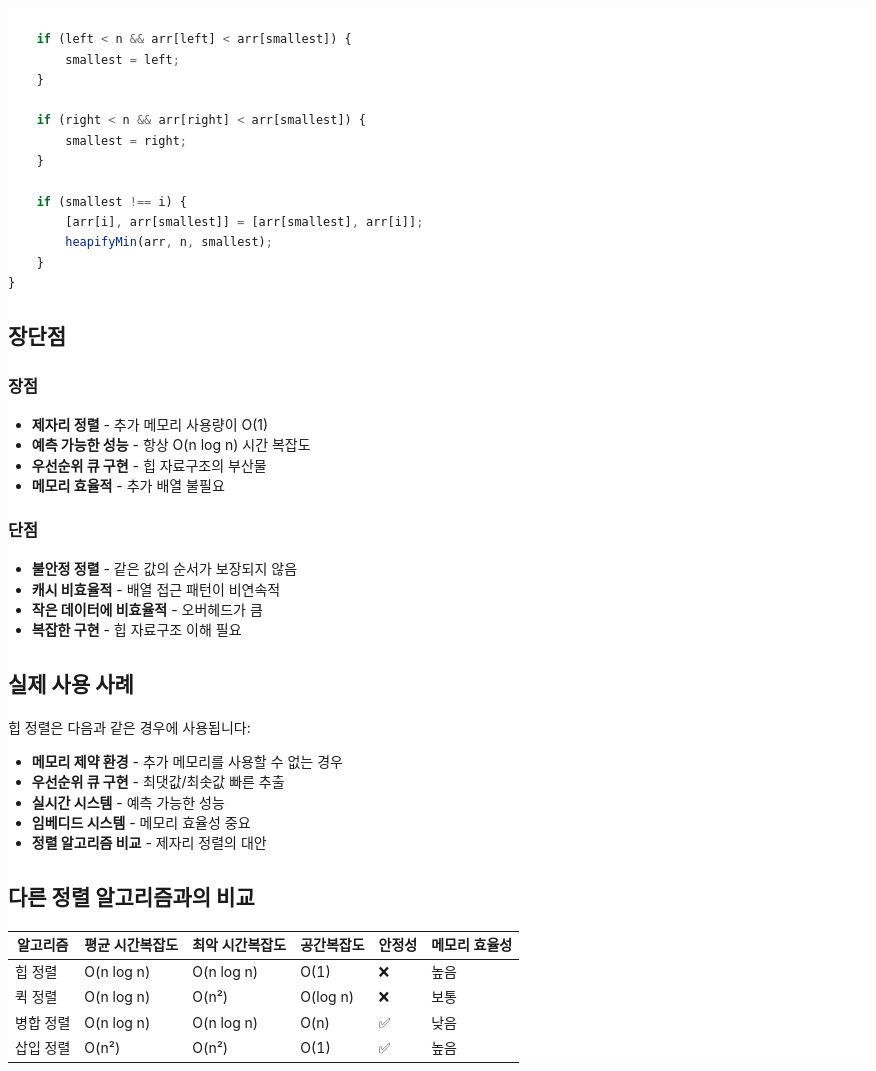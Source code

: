 ```javascript
    
    if (left < n && arr[left] < arr[smallest]) {
        smallest = left;
    }
    
    if (right < n && arr[right] < arr[smallest]) {
        smallest = right;
    }
    
    if (smallest !== i) {
        [arr[i], arr[smallest]] = [arr[smallest], arr[i]];
        heapifyMin(arr, n, smallest);
    }
}
```

## 장단점

### 장점
- **제자리 정렬** - 추가 메모리 사용량이 O(1)
- **예측 가능한 성능** - 항상 O(n log n) 시간 복잡도
- **우선순위 큐 구현** - 힙 자료구조의 부산물
- **메모리 효율적** - 추가 배열 불필요

### 단점
- **불안정 정렬** - 같은 값의 순서가 보장되지 않음
- **캐시 비효율적** - 배열 접근 패턴이 비연속적
- **작은 데이터에 비효율적** - 오버헤드가 큼
- **복잡한 구현** - 힙 자료구조 이해 필요

## 실제 사용 사례

힙 정렬은 다음과 같은 경우에 사용됩니다:

- **메모리 제약 환경** - 추가 메모리를 사용할 수 없는 경우
- **우선순위 큐 구현** - 최댓값/최솟값 빠른 추출
- **실시간 시스템** - 예측 가능한 성능
- **임베디드 시스템** - 메모리 효율성 중요
- **정렬 알고리즘 비교** - 제자리 정렬의 대안

## 다른 정렬 알고리즘과의 비교

| 알고리즘 | 평균 시간복잡도 | 최악 시간복잡도 | 공간복잡도 | 안정성 | 메모리 효율성 |
|---------|---------------|---------------|-----------|--------|-------------|
| 힙 정렬 | O(n log n) | O(n log n) | O(1) | ❌ | 높음 |
| 퀵 정렬 | O(n log n) | O(n²) | O(log n) | ❌ | 보통 |
| 병합 정렬 | O(n log n) | O(n log n) | O(n) | ✅ | 낮음 |
| 삽입 정렬 | O(n²) | O(n²) | O(1) | ✅ | 높음 |
